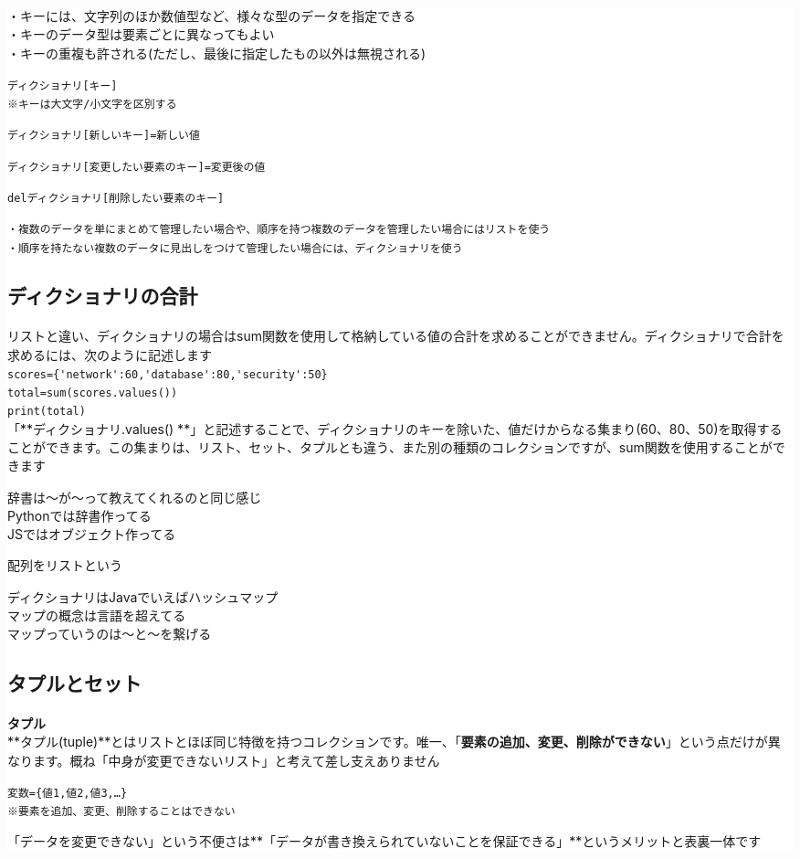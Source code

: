 ・キーには、文字列のほか数値型など、様々な型のデータを指定できる  
・キーのデータ型は要素ごとに異なってもよい  
・キーの重複も許される(ただし、最後に指定したもの以外は無視される)  
  
```ディクショナリの要素を指定
ディクショナリ[キー]
※キーは大文字/小文字を区別する
```
  
```ディクショナリの要素を追加
ディクショナリ[新しいキー]=新しい値
```
  
```ディクショナリの既存の要素を変更
ディクショナリ[変更したい要素のキー]=変更後の値
```
  
```ディクショナリの要素を削除
delディクショナリ[削除したい要素のキー]
```
  
```リストとディクショナリの使いどころ
・複数のデータを単にまとめて管理したい場合や、順序を持つ複数のデータを管理したい場合にはリストを使う
・順序を持たない複数のデータに見出しをつけて管理したい場合には、ディクショナリを使う
```
  
## ディクショナリの合計
リストと違い、ディクショナリの場合はsum関数を使用して格納している値の合計を求めることができません。ディクショナリで合計を求めるには、次のように記述します  
```scores={'network':60,'database':80,'security':50}```  
```total=sum(scores.values())```  
```print(total)```  
「**ディクショナリ.values() **」と記述することで、ディクショナリのキーを除いた、値だけからなる集まり(60、80、50)を取得することができます。この集まりは、リスト、セット、タプルとも違う、また別の種類のコレクションですが、sum関数を使用することができます  
  
辞書は～が～って教えてくれるのと同じ感じ  
Pythonでは辞書作ってる  
JSではオブジェクト作ってる  
  
配列をリストという  
  
ディクショナリはJavaでいえばハッシュマップ  
マップの概念は言語を超えてる  
マップっていうのは～と～を繋げる  
  
## タプルとセット

**タプル**  
**タプル(tuple)**とはリストとほぼ同じ特徴を持つコレクションです。唯一、「**要素の追加、変更、削除ができない**」という点だけが異なります。概ね「中身が変更できないリスト」と考えて差し支えありません  
  
```タプルの定義
変数={値1,値2,値3,…}
※要素を追加、変更、削除することはできない
```
  
「データを変更できない」という不便さは**「データが書き換えられていないことを保証できる」**というメリットと表裏一体です  
  